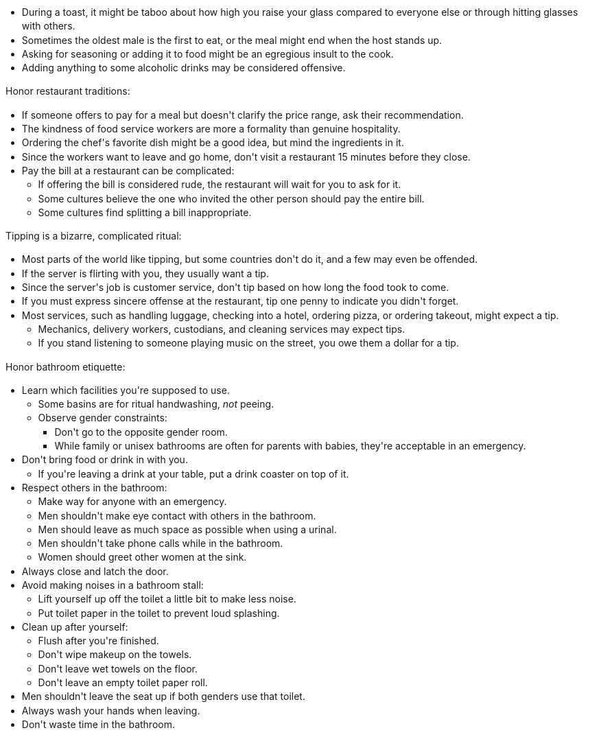 - During a toast, it might be taboo about how high you raise your glass compared to everyone else or through hitting glasses with others.
- Sometimes the oldest male is the first to eat, or the meal might end when the host stands up.
- Asking for seasoning or adding it to food might be an egregious insult to the cook.
- Adding anything to some alcoholic drinks may be considered offensive.

Honor restaurant traditions:

- If someone offers to pay for a meal but doesn't clarify the price range, ask their recommendation.
- The kindness of food service workers are more a formality than genuine hospitality.
- Ordering the chef's favorite dish might be a good idea, but mind the ingredients in it.
- Since the workers want to leave and go home, don't visit a restaurant 15 minutes before they close.
- Pay the bill at a restaurant can be complicated:
  - If offering the bill is considered rude, the restaurant will wait for you to ask for it.
  - Some cultures believe the one who invited the other person should pay the entire bill.
  - Some cultures find splitting a bill inappropriate.

Tipping is a bizarre, complicated ritual:

- Most parts of the world like tipping, but some countries don't do it, and a few may even be offended.
- If the server is flirting with you, they usually want a tip.
- Since the server's job is customer service, don't tip based on how long the food took to come.
- If you must express sincere offense at the restaurant, tip one penny to indicate you didn't forget.
- Most services, such as handling luggage, checking into a hotel, ordering pizza, or ordering takeout, might expect a tip.
  - Mechanics, delivery workers, custodians, and cleaning services may expect tips.
  - If you stand listening to someone playing music on the street, you owe them a dollar for a tip.

Honor bathroom etiquette:

- Learn which facilities you're supposed to use.
  - Some basins are for ritual handwashing, *not* peeing.
  - Observe gender constraints:
    - Don't go to the opposite gender room.
    - While family or unisex bathrooms are often for parents with babies, they're acceptable in an emergency.
- Don't bring food or drink in with you.
  - If you're leaving a drink at your table, put a drink coaster on top of it.
- Respect others in the bathroom:
  - Make way for anyone with an emergency.
  - Men shouldn't make eye contact with others in the bathroom.
  - Men should leave as much space as possible when using a urinal.
  - Men shouldn't take phone calls while in the bathroom.
  - Women should greet other women at the sink.
- Always close and latch the door.
- Avoid making noises in a bathroom stall:
  - Lift yourself up off the toilet a little bit to make less noise.
  - Put toilet paper in the toilet to prevent loud splashing.
- Clean up after yourself:
  - Flush after you're finished.
  - Don't wipe makeup on the towels.
  - Don't leave wet towels on the floor.
  - Don't leave an empty toilet paper roll.
- Men shouldn't leave the seat up if both genders use that toilet.
- Always wash your hands when leaving.
- Don't waste time in the bathroom.

